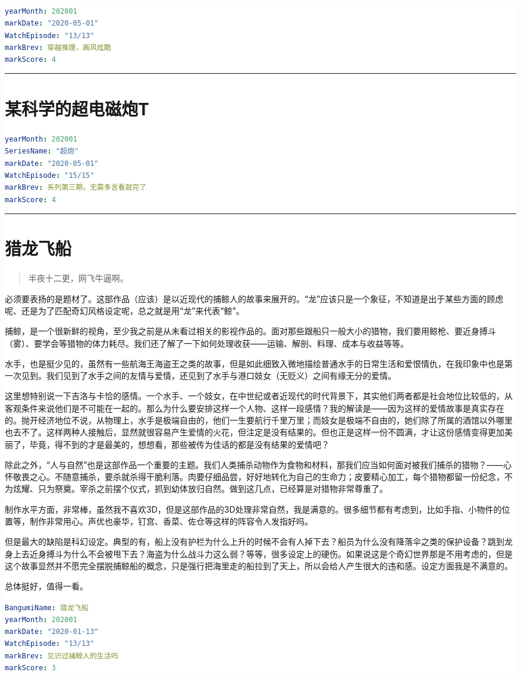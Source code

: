 ```yaml
yearMonth: 202001
markDate: "2020-05-01"
WatchEpisode: "13/13"
markBrev: 穿越推理，画风炫酷
markScore: 4
```


----
# 某科学的超电磁炮T

```yaml
yearMonth: 202001
SeriesName: "超炮"
markDate: "2020-05-01"
WatchEpisode: "15/15"
markBrev: 系列第三期，无需多言看就完了
markScore: 4
```


----
# 猎龙飞船

> 半夜十二更，网飞牛逼啊。

必须要表扬的是题材了。这部作品（应该）是以近现代的捕鲸人的故事来展开的。“龙”应该只是一个象征，不知道是出于某些方面的顾虑呢、还是为了匹配奇幻风格设定呢，总之就是用“龙”来代表“鲸”。

捕鲸，是一个很新鲜的视角，至少我之前是从未看过相关的影视作品的。面对那些跟船只一般大小的猎物，我们要用鲸枪、要近身搏斗（雾）、要学会等猎物的体力耗尽。我们还了解了一下如何处理收获——运输、解剖、料理、成本与收益等等。

水手，也是挺少见的，虽然有一些航海王海盗王之类的故事，但是如此细致入微地描绘普通水手的日常生活和爱恨情仇，在我印象中也是第一次见到。我们见到了水手之间的友情与爱情，还见到了水手与港口妓女（无贬义）之间有缘无分的爱情。

这里想特别说一下吉洛与卡恰的感情。一个水手、一个妓女，在中世纪或者近现代的时代背景下，其实他们两者都是社会地位比较低的，从客观条件来说他们是不可能在一起的。那么为什么要安排这样一个人物、这样一段感情？我的解读是——因为这样的爱情故事是真实存在的。抛开经济地位不说，从物理上，水手是极端自由的，他们一生要航行千里万里；而妓女是极端不自由的，她们除了所属的酒馆以外哪里也去不了。这样两种人接触后，显然就很容易产生爱情的火花，但注定是没有结果的。但也正是这样一份不圆满，才让这份感情变得更加美丽了，毕竟，得不到的才是最美的，想想看，那些被传为佳话的都是没有结果的爱情吧？

除此之外，“人与自然”也是这部作品一个重要的主题。我们人类捕杀动物作为食物和材料，那我们应当如何面对被我们捕杀的猎物？——心怀敬畏之心。不随意捕杀，要杀就杀得干脆利落。肉要仔细品尝，好好地转化为自己的生命力；皮要精心加工，每个猎物都留一份纪念，不为炫耀、只为祭奠。宰杀之前摆个仪式，抓到幼体放归自然。做到这几点，已经算是对猎物非常尊重了。

制作水平方面，非常棒，虽然我不喜欢3D，但是这部作品的3D处理非常自然，我是满意的。很多细节都有考虑到，比如手指、小物件的位置等，制作非常用心。声优也豪华，钉宫、香菜、佐仓等这样的阵容令人发指好吗。

但是最大的缺陷是科幻设定。典型的有，船上没有护栏为什么上升的时候不会有人掉下去？船员为什么没有降落伞之类的保护设备？跳到龙身上去近身搏斗为什么不会被甩下去？海盗为什么战斗力这么弱？等等，很多设定上的硬伤。如果说这是个奇幻世界那是不用考虑的，但是这个故事显然并不愿完全摆脱捕鲸船的概念，只是强行把海里走的船拉到了天上，所以会给人产生很大的违和感。设定方面我是不满意的。

总体挺好，值得一看。

```yaml
BangumiName: 猎龙飞船
yearMonth: 202001
markDate: "2020-01-13"
WatchEpisode: "13/13"
markBrev: 见识过捕鲸人的生活吗
markScore: 3
```
